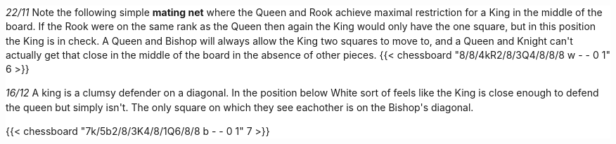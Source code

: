 































*22/11*
Note the following simple **mating net** where the Queen and Rook achieve maximal restriction 
for a King in the middle of the board. If the Rook were on the same rank as the Queen then 
again the King would only have the one square, but in this position the King is in check.
A Queen and Bishop will always allow the King two squares to move to, and a Queen and Knight
can't actually get that close in the middle of the board in the absence of other pieces.
{{< chessboard "8/8/4kR2/8/3Q4/8/8/8 w - - 0 1" 6 >}}
















*16/12*
A king is a clumsy defender on a diagonal.  In the position below White sort of feels like the King is close
enough to defend the queen but simply isn't.  The only square on which they see eachother is on the Bishop's diagonal.

{{< chessboard "7k/5b2/8/3K4/8/1Q6/8/8 b - - 0 1" 7 >}}



















